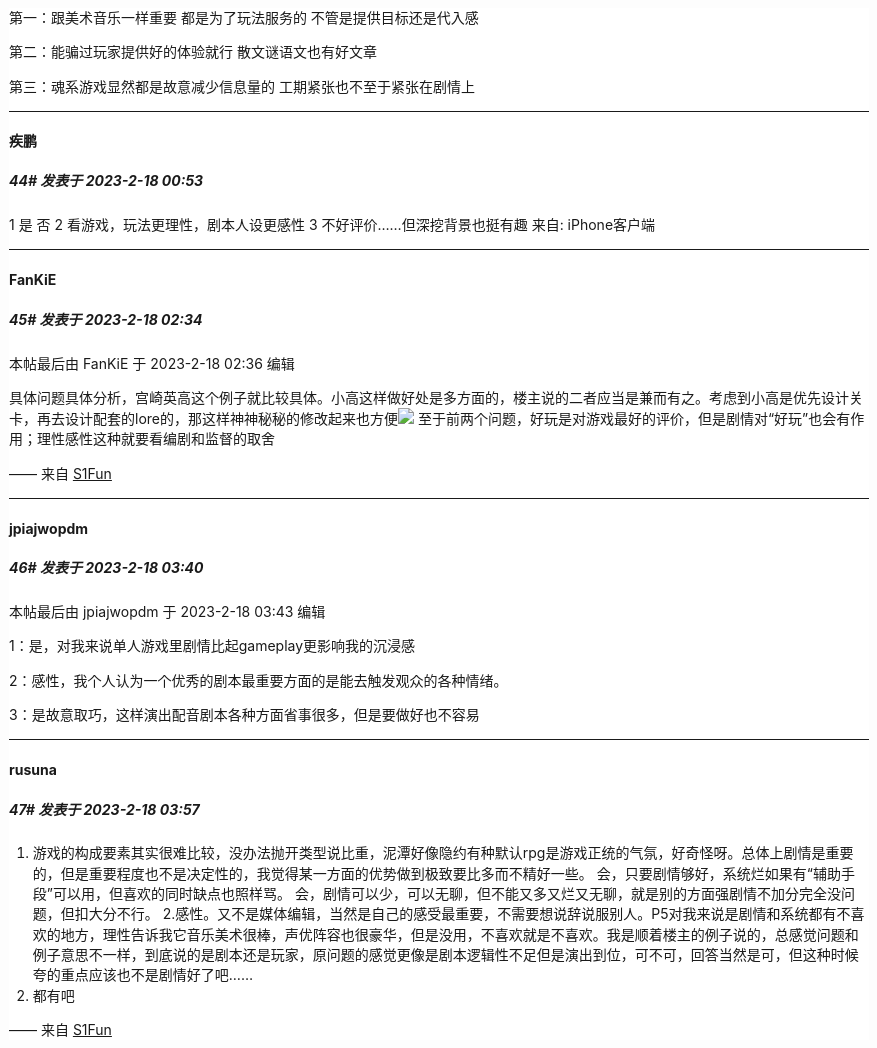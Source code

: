 第一：跟美术音乐一样重要 都是为了玩法服务的 不管是提供目标还是代入感

第二：能骗过玩家提供好的体验就行 散文谜语文也有好文章

第三：魂系游戏显然都是故意减少信息量的 工期紧张也不至于紧张在剧情上

*****

####  疾鹏  
##### 44#       发表于 2023-2-18 00:53

1 是 否
2 看游戏，玩法更理性，剧本人设更感性
3 不好评价……但深挖背景也挺有趣
来自: iPhone客户端

*****

####  FanKiE  
##### 45#       发表于 2023-2-18 02:34

 本帖最后由 FanKiE 于 2023-2-18 02:36 编辑 

具体问题具体分析，宫崎英高这个例子就比较具体。小高这样做好处是多方面的，楼主说的二者应当是兼而有之。考虑到小高是优先设计关卡，再去设计配套的lore的，那这样神神秘秘的修改起来也方便<img src="https://static.saraba1st.com/image/smiley/face2017/006.png" referrerpolicy="no-referrer">
至于前两个问题，好玩是对游戏最好的评价，但是剧情对“好玩”也会有作用；理性感性这种就要看编剧和监督的取舍

—— 来自 [S1Fun](https://s1fun.koalcat.com)

*****

####  jpiajwopdm  
##### 46#       发表于 2023-2-18 03:40

 本帖最后由 jpiajwopdm 于 2023-2-18 03:43 编辑 

1：是，对我来说单人游戏里剧情比起gameplay更影响我的沉浸感

2：感性，我个人认为一个优秀的剧本最重要方面的是能去触发观众的各种情绪。

3：是故意取巧，这样演出配音剧本各种方面省事很多，但是要做好也不容易

*****

####  rusuna  
##### 47#       发表于 2023-2-18 03:57

1. 游戏的构成要素其实很难比较，没办法抛开类型说比重，泥潭好像隐约有种默认rpg是游戏正统的气氛，好奇怪呀。总体上剧情是重要的，但是重要程度也不是决定性的，我觉得某一方面的优势做到极致要比多而不精好一些。
会，只要剧情够好，系统烂如果有“辅助手段”可以用，但喜欢的同时缺点也照样骂。
会，剧情可以少，可以无聊，但不能又多又烂又无聊，就是别的方面强剧情不加分完全没问题，但扣大分不行。
2.感性。又不是媒体编辑，当然是自己的感受最重要，不需要想说辞说服别人。P5对我来说是剧情和系统都有不喜欢的地方，理性告诉我它音乐美术很棒，声优阵容也很豪华，但是没用，不喜欢就是不喜欢。我是顺着楼主的例子说的，总感觉问题和例子意思不一样，到底说的是剧本还是玩家，原问题的感觉更像是剧本逻辑性不足但是演出到位，可不可，回答当然是可，但这种时候夸的重点应该也不是剧情好了吧……
3. 都有吧

—— 来自 [S1Fun](https://s1fun.koalcat.com)
